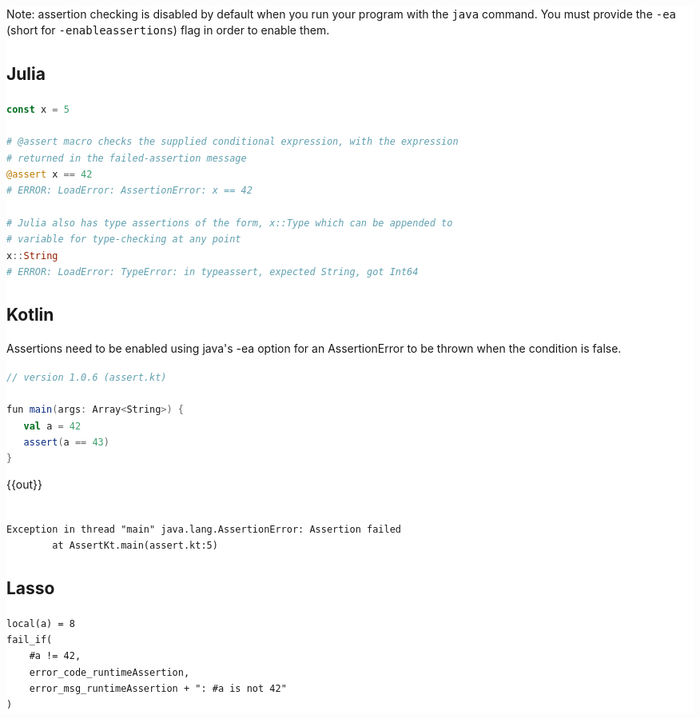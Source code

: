 
Note: assertion checking is disabled by default when you run your program with the <tt>java</tt> command. You must provide the <tt>-ea</tt> (short for <tt>-enableassertions</tt>) flag in order to enable them.


## Julia


```julia
const x = 5

# @assert macro checks the supplied conditional expression, with the expression
# returned in the failed-assertion message
@assert x == 42
# ERROR: LoadError: AssertionError: x == 42

# Julia also has type assertions of the form, x::Type which can be appended to
# variable for type-checking at any point
x::String
# ERROR: LoadError: TypeError: in typeassert, expected String, got Int64

```



## Kotlin

Assertions need to be enabled using java's -ea option for an AssertionError to be thrown when the condition is false.

```scala
// version 1.0.6 (assert.kt)

fun main(args: Array<String>) {
   val a = 42
   assert(a == 43)
}
```


{{out}}

```txt

Exception in thread "main" java.lang.AssertionError: Assertion failed
        at AssertKt.main(assert.kt:5)

```



## Lasso


```lasso
local(a) = 8
fail_if(
    #a != 42,
    error_code_runtimeAssertion,
    error_msg_runtimeAssertion + ": #a is not 42"
)
```
